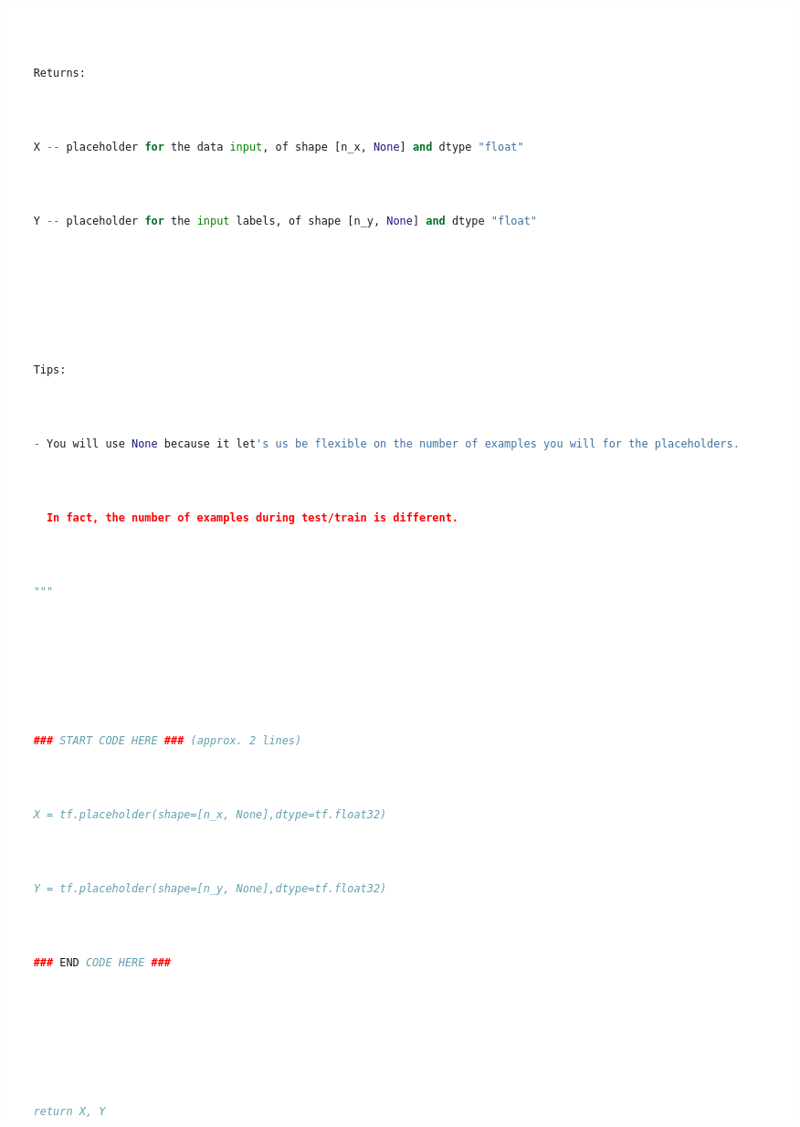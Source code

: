 ```python



    Returns:



    X -- placeholder for the data input, of shape [n_x, None] and dtype "float"



    Y -- placeholder for the input labels, of shape [n_y, None] and dtype "float"



    



    Tips:



    - You will use None because it let's us be flexible on the number of examples you will for the placeholders.



      In fact, the number of examples during test/train is different.



    """



 



    ### START CODE HERE ### (approx. 2 lines)



    X = tf.placeholder(shape=[n_x, None],dtype=tf.float32)



    Y = tf.placeholder(shape=[n_y, None],dtype=tf.float32)



    ### END CODE HERE ###



    



    return X, Y
```
